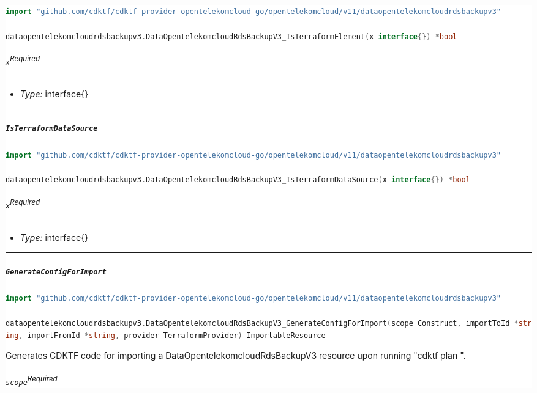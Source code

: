 ```go
import "github.com/cdktf/cdktf-provider-opentelekomcloud-go/opentelekomcloud/v11/dataopentelekomcloudrdsbackupv3"

dataopentelekomcloudrdsbackupv3.DataOpentelekomcloudRdsBackupV3_IsTerraformElement(x interface{}) *bool
```

###### `x`<sup>Required</sup> <a name="x" id="@cdktf/provider-opentelekomcloud.dataOpentelekomcloudRdsBackupV3.DataOpentelekomcloudRdsBackupV3.isTerraformElement.parameter.x"></a>

- *Type:* interface{}

---

##### `IsTerraformDataSource` <a name="IsTerraformDataSource" id="@cdktf/provider-opentelekomcloud.dataOpentelekomcloudRdsBackupV3.DataOpentelekomcloudRdsBackupV3.isTerraformDataSource"></a>

```go
import "github.com/cdktf/cdktf-provider-opentelekomcloud-go/opentelekomcloud/v11/dataopentelekomcloudrdsbackupv3"

dataopentelekomcloudrdsbackupv3.DataOpentelekomcloudRdsBackupV3_IsTerraformDataSource(x interface{}) *bool
```

###### `x`<sup>Required</sup> <a name="x" id="@cdktf/provider-opentelekomcloud.dataOpentelekomcloudRdsBackupV3.DataOpentelekomcloudRdsBackupV3.isTerraformDataSource.parameter.x"></a>

- *Type:* interface{}

---

##### `GenerateConfigForImport` <a name="GenerateConfigForImport" id="@cdktf/provider-opentelekomcloud.dataOpentelekomcloudRdsBackupV3.DataOpentelekomcloudRdsBackupV3.generateConfigForImport"></a>

```go
import "github.com/cdktf/cdktf-provider-opentelekomcloud-go/opentelekomcloud/v11/dataopentelekomcloudrdsbackupv3"

dataopentelekomcloudrdsbackupv3.DataOpentelekomcloudRdsBackupV3_GenerateConfigForImport(scope Construct, importToId *string, importFromId *string, provider TerraformProvider) ImportableResource
```

Generates CDKTF code for importing a DataOpentelekomcloudRdsBackupV3 resource upon running "cdktf plan <stack-name>".

###### `scope`<sup>Required</sup> <a name="scope" id="@cdktf/provider-opentelekomcloud.dataOpentelekomcloudRdsBackupV3.DataOpentelekomcloudRdsBackupV3.generateConfigForImport.parameter.scope"></a>
